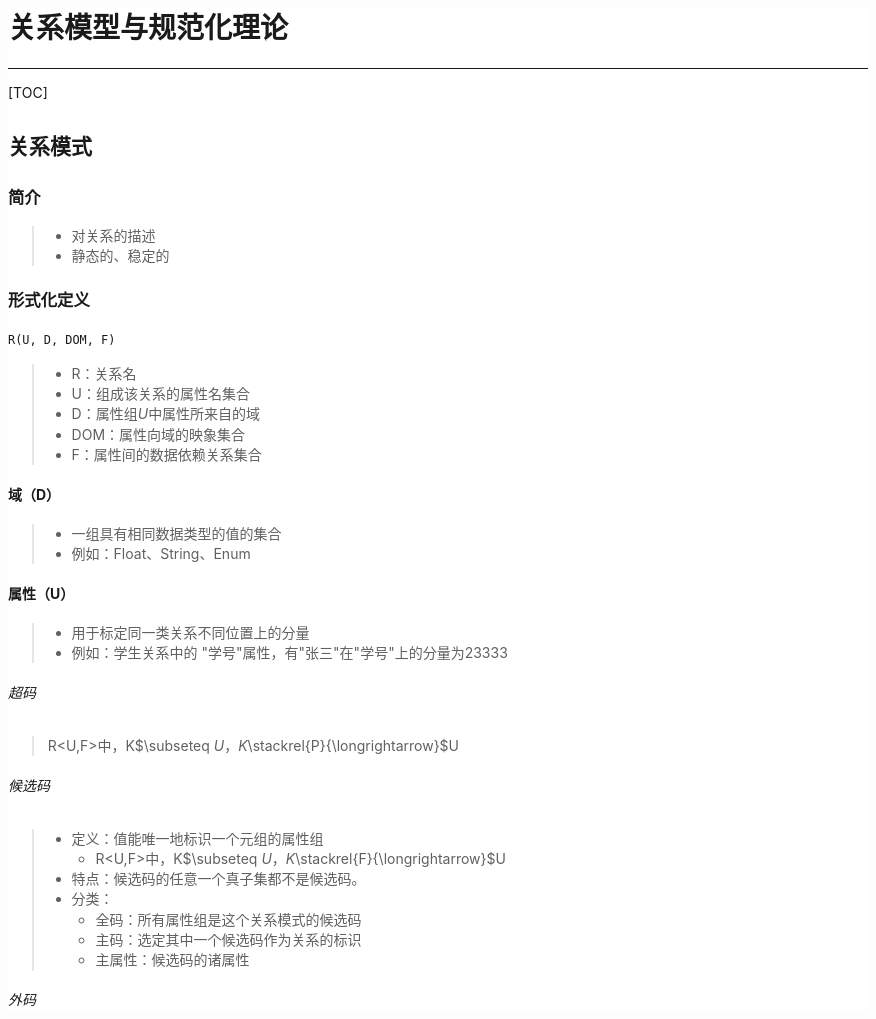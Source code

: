 # 关系模型与规范化理论

----------------------------------

[TOC]



## 关系模式

### 简介

> * 对关系的描述
> * 静态的、稳定的

### 形式化定义

```SQL
R(U, D, DOM, F)
```

> * R：关系名
> * U：组成该关系的属性名集合
> * D：属性组*U*中属性所来自的域
> * DOM：属性向域的映象集合
> * F：属性间的数据依赖关系集合



#### 域（D）

> * 一组具有相同数据类型的值的集合
> * 例如：Float、String、Enum



#### 属性（U）

> * 用于标定同一类关系不同位置上的分量
> * 例如：学生关系中的 "学号"属性，有"张三"在"学号"上的分量为23333

###### 超码

> R<U,F>中，K$\subseteq $U，K$\stackrel{P}{\longrightarrow}$U

###### 候选码

> * 定义：值能唯一地标识一个元组的属性组
>   * R<U,F>中，K$\subseteq $U，K$\stackrel{F}{\longrightarrow}$U
> * 特点：候选码的任意一个真子集都不是候选码。
> * 分类：
>   * 全码：所有属性组是这个关系模式的候选码
>   * 主码：选定其中一个候选码作为关系的标识
>   * 主属性：候选码的诸属性

###### 外码

